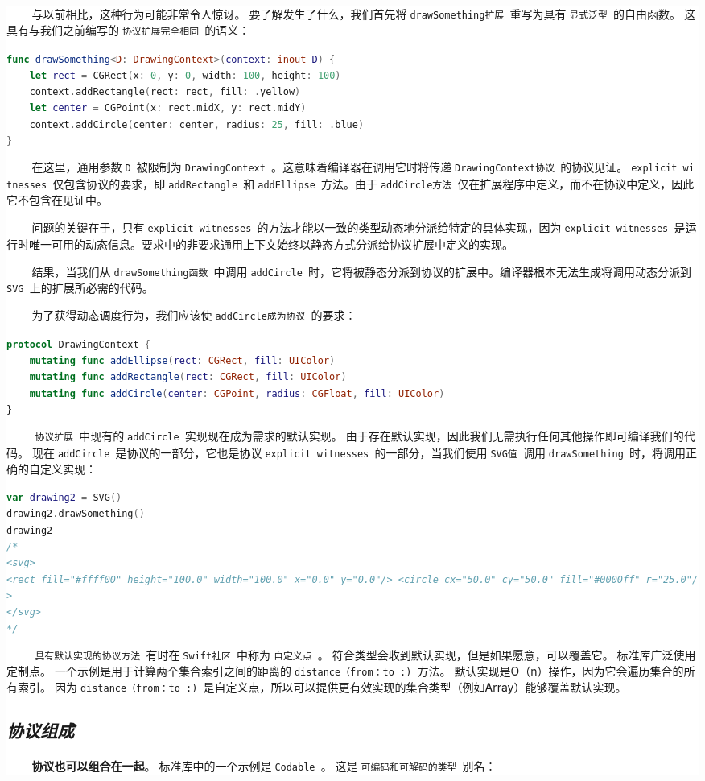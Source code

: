 &nbsp;&nbsp;&nbsp;&nbsp;&nbsp;&nbsp;&nbsp;&nbsp;与以前相比，这种行为可能非常令人惊讶。 要了解发生了什么，我们首先将 `drawSomething扩展 `重写为具有 `显式泛型 `的自由函数。 这具有与我们之前编写的 `协议扩展完全相同 `的语义：

``` Swift
func drawSomething<D: DrawingContext>(context: inout D) { 
    let rect = CGRect(x: 0, y: 0, width: 100, height: 100) 
    context.addRectangle(rect: rect, fill: .yellow)
    let center = CGPoint(x: rect.midX, y: rect.midY) 
    context.addCircle(center: center, radius: 25, fill: .blue)
}
```

&nbsp;&nbsp;&nbsp;&nbsp;&nbsp;&nbsp;&nbsp;&nbsp;在这里，通用参数 `D `被限制为 `DrawingContext `。这意味着编译器在调用它时将传递 `DrawingContext协议 `的协议见证。 `explicit witnesses `仅包含协议的要求，即 `addRectangle `和 `addEllipse `方法。由于 `addCircle方法 `仅在扩展程序中定义，而不在协议中定义，因此它不包含在见证中。

&nbsp;&nbsp;&nbsp;&nbsp;&nbsp;&nbsp;&nbsp;&nbsp;问题的关键在于，只有 `explicit witnesses `的方法才能以一致的类型动态地分派给特定的具体实现，因为 `explicit witnesses `是运行时唯一可用的动态信息。要求中的非要求通用上下文始终以静态方式分派给协议扩展中定义的实现。

&nbsp;&nbsp;&nbsp;&nbsp;&nbsp;&nbsp;&nbsp;&nbsp;结果，当我们从 `drawSomething函数 `中调用 `addCircle `时，它将被静态分派到协议的扩展中。编译器根本无法生成将调用动态分派到 `SVG `上的扩展所必需的代码。

&nbsp;&nbsp;&nbsp;&nbsp;&nbsp;&nbsp;&nbsp;&nbsp;为了获得动态调度行为，我们应该使 `addCircle成为协议 `的要求：

``` Swift
protocol DrawingContext {
    mutating func addEllipse(rect: CGRect, fill: UIColor)
    mutating func addRectangle(rect: CGRect, fill: UIColor)
    mutating func addCircle(center: CGPoint, radius: CGFloat, fill: UIColor)
}
```

&nbsp;&nbsp;&nbsp;&nbsp;&nbsp;&nbsp;&nbsp;&nbsp; `协议扩展 `中现有的 `addCircle `实现现在成为需求的默认实现。 由于存在默认实现，因此我们无需执行任何其他操作即可编译我们的代码。 现在 `addCircle `是协议的一部分，它也是协议 `explicit witnesses `的一部分，当我们使用 `SVG值 `调用 `drawSomething `时，将调用正确的自定义实现：

``` Swift
var drawing2 = SVG() 
drawing2.drawSomething() 
drawing2
/*
<svg>
<rect fill="#ffff00" height="100.0" width="100.0" x="0.0" y="0.0"/> <circle cx="50.0" cy="50.0" fill="#0000ff" r="25.0"/>
</svg>
*/
```

&nbsp;&nbsp;&nbsp;&nbsp;&nbsp;&nbsp;&nbsp;&nbsp; `具有默认实现的协议方法 `有时在 `Swift社区 `中称为 `自定义点 `。 符合类型会收到默认实现，但是如果愿意，可以覆盖它。 标准库广泛使用定制点。 一个示例是用于计算两个集合索引之间的距离的 `distance（from：to :) `方法。 默认实现是O（n）操作，因为它会遍历集合的所有索引。 因为 `distance（from：to :) `是自定义点，所以可以提供更有效实现的集合类型（例如Array）能够覆盖默认实现。

## ***协议组成***

&nbsp;&nbsp;&nbsp;&nbsp;&nbsp;&nbsp;&nbsp;&nbsp;**协议也可以组合在一起**。 标准库中的一个示例是 `Codable `。 这是 `可编码和可解码的类型 `别名：
